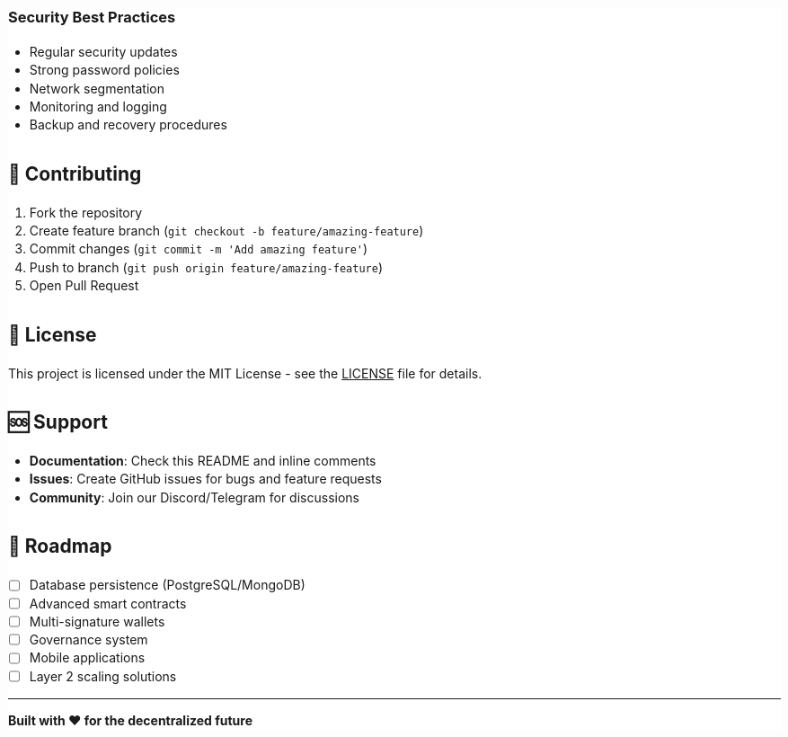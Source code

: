 ### Security Best Practices
- Regular security updates
- Strong password policies
- Network segmentation
- Monitoring and logging
- Backup and recovery procedures

## 🤝 Contributing

1. Fork the repository
2. Create feature branch (`git checkout -b feature/amazing-feature`)
3. Commit changes (`git commit -m 'Add amazing feature'`)
4. Push to branch (`git push origin feature/amazing-feature`)
5. Open Pull Request

## 📄 License

This project is licensed under the MIT License - see the [LICENSE](LICENSE) file for details.

## 🆘 Support

- **Documentation**: Check this README and inline comments
- **Issues**: Create GitHub issues for bugs and feature requests
- **Community**: Join our Discord/Telegram for discussions

## 🎯 Roadmap

- [ ] Database persistence (PostgreSQL/MongoDB)
- [ ] Advanced smart contracts
- [ ] Multi-signature wallets
- [ ] Governance system
- [ ] Mobile applications
- [ ] Layer 2 scaling solutions

---

**Built with ❤️ for the decentralized future**